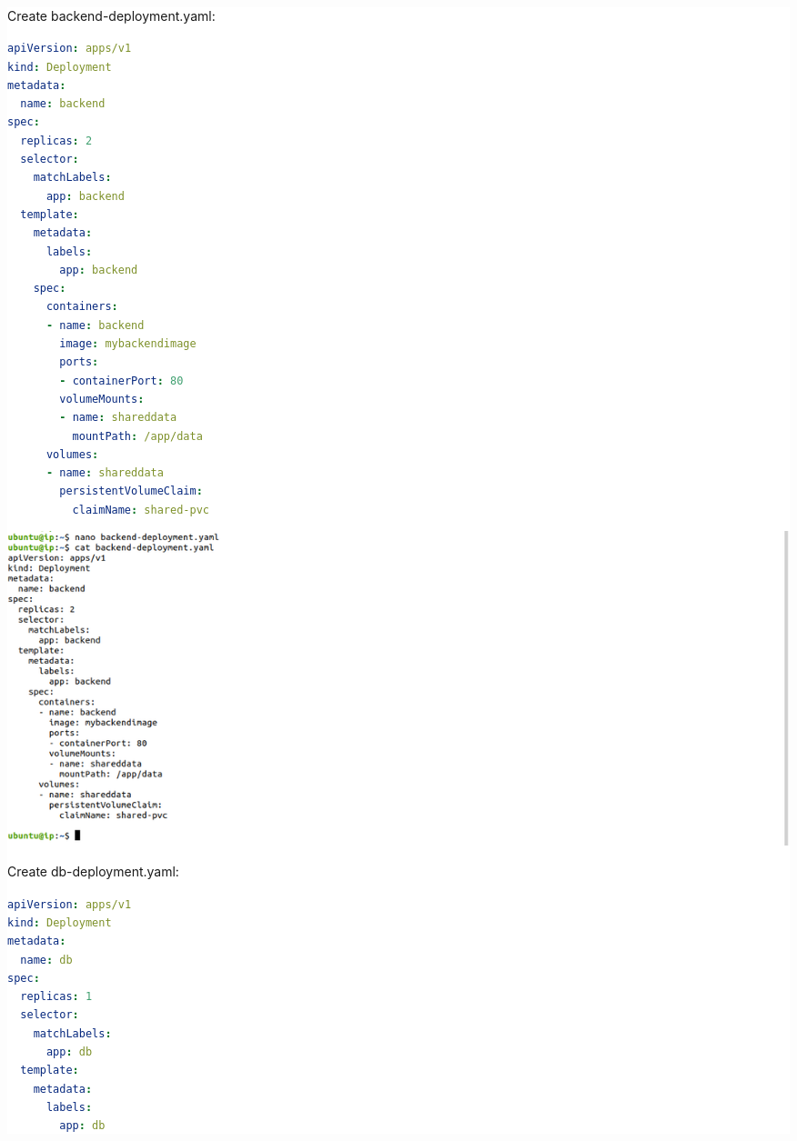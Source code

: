 Create backend-deployment.yaml:
```yml
apiVersion: apps/v1
kind: Deployment
metadata:
  name: backend
spec:
  replicas: 2
  selector:
    matchLabels:
      app: backend
  template:
    metadata:
      labels:
        app: backend
    spec:
      containers:
      - name: backend
        image: mybackendimage
        ports:
        - containerPort: 80
        volumeMounts:
        - name: shareddata
          mountPath: /app/data
      volumes:
      - name: shareddata
        persistentVolumeClaim:
          claimName: shared-pvc
```

![alt text](<img/project-1/Screenshot from 2024-07-15 12-02-43.png>)

Create db-deployment.yaml:
```yml
apiVersion: apps/v1
kind: Deployment
metadata:
  name: db
spec:
  replicas: 1
  selector:
    matchLabels:
      app: db
  template:
    metadata:
      labels:
        app: db
```